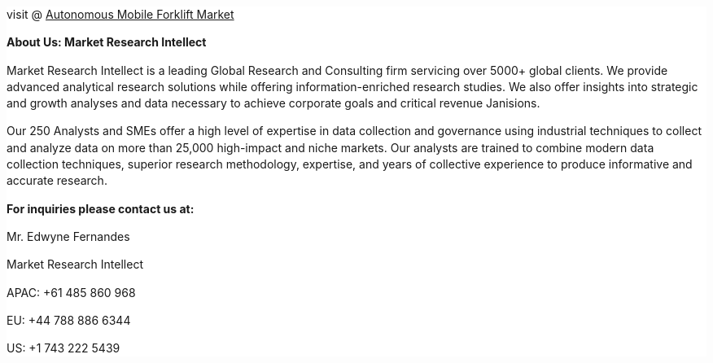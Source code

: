 visit&nbsp;@</strong>&nbsp;</span><span class="font-[700]"><a href="https://www.marketresearchintellect.com/product/autonomous-mobile-forklift-market/?utm_source=Linkedin&utm_medium=822" target="_blank" data-tracking-control-name="article-ssr-frontend-pulse_little-text-block" data-tracking-will-navigate="" data-test-link="">Autonomous Mobile Forklift Market</a></span></p><p><strong><span class="font-[700]">About Us: Market Research Intellect</span></strong></p><p><span class="">Market Research Intellect is a leading Global Research and Consulting firm servicing over 5000+ global clients. We provide advanced analytical research solutions while offering information-enriched research studies.&nbsp;</span>We also offer insights into strategic and growth analyses and data necessary to achieve corporate goals and critical revenue Janisions.</p><p><span class="">Our 250 Analysts and SMEs offer a high level of expertise in data collection and governance using industrial techniques to collect and analyze data on more than 25,000 high-impact and niche markets. Our analysts are trained to combine modern data collection techniques, superior research methodology, expertise, and years of collective experience to produce informative and accurate research.</span></p><p><strong>For inquiries please contact us at:</strong></p><p>Mr. Edwyne Fernandes</p><p>Market Research Intellect</p><p>APAC: +61 485 860 968</p><p>EU: +44 788 886 6344</p><p>US: +1 743 222 5439</p>